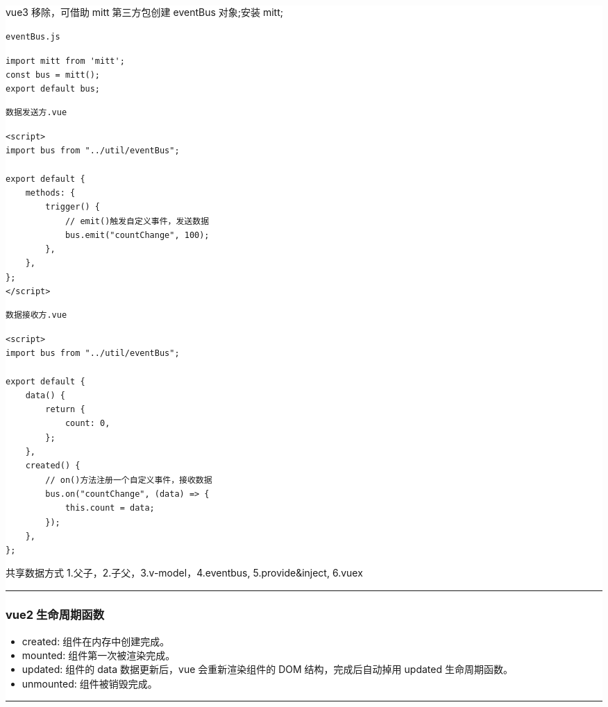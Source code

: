 vue3 移除，可借助 mitt 第三方包创建 eventBus 对象;安装 mitt;

`eventBus.js`

```
import mitt from 'mitt';
const bus = mitt();
export default bus;
```

`数据发送方.vue`

```
<script>
import bus from "../util/eventBus";

export default {
    methods: {
        trigger() {
            // emit()触发自定义事件，发送数据
            bus.emit("countChange", 100);
        },
    },
};
</script>
```

`数据接收方.vue`

```
<script>
import bus from "../util/eventBus";

export default {
    data() {
        return {
            count: 0,
        };
    },
    created() {
        // on()方法注册一个自定义事件，接收数据
        bus.on("countChange", (data) => {
            this.count = data;
        });
    },
};
```

共享数据方式 1.父子，2.子父，3.v-model，4.eventbus, 5.provide&inject, 6.vuex

---

### vue2 生命周期函数

-   created: 组件在内存中创建完成。
-   mounted: 组件第一次被渲染完成。
-   updated: 组件的 data 数据更新后，vue 会重新渲染组件的 DOM 结构，完成后自动掉用 updated 生命周期函数。
-   unmounted: 组件被销毁完成。

---